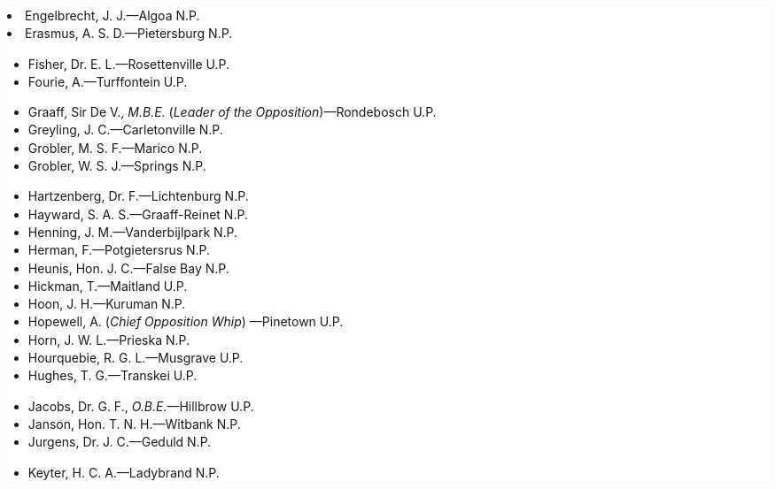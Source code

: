 <li>Engelbrecht, J. J.&#x2014;Algoa N.P.</li>

<li>Erasmus, A. S. D.&#x2014;Pietersburg N.P.</li>

</ul>

<ul>

<li>Fisher, Dr. E. L.&#x2014;Rosettenville U.P.</li>

<li>Fourie, A.&#x2014;Turffontein U.P.</li>

</ul>

<ul>

<li>Graaff, Sir De V., <i>M.B.E.</i> (<i>Leader of the Opposition</i>)&#x2014;Rondebosch U.P.</li>

<li>Greyling, J. C.&#x2014;Carletonville N.P.</li>

<li>Grobler, M. S. F.&#x2014;Marico N.P.</li>

<li>Grobler, W. S. J.&#x2014;Springs N.P.</li>

</ul>

<ul>

<li>Hartzenberg, Dr. F.&#x2014;Lichtenburg N.P.</li>

<li>Hayward, S. A. S.&#x2014;Graaff-Reinet N.P.</li>

<li>Henning, J. M.&#x2014;Vanderbijlpark N.P.</li>

<li>Herman, F.&#x2014;Potgietersrus N.P.</li>

<li>Heunis, Hon. J. C.&#x2014;False Bay N.P.</li>

<li>Hickman, T.&#x2014;Maitland U.P.</li>

<li>Hoon, J. H.&#x2014;Kuruman N.P.</li>

<li>Hopewell, A. (<i>Chief Opposition Whip</i>) &#x2014;Pinetown U.P.</li>

<li>Horn, J. W. L.&#x2014;Prieska N.P.</li>

<li>Hourquebie, R. G. L.&#x2014;Musgrave U.P.</li>

<li>Hughes, T. G.&#x2014;Transkei U.P.</li>

</ul>

<ul>

<li>Jacobs, Dr. G. F., <i>O.B.E.</i>&#x2014;Hillbrow U.P.</li>

<li>Janson, Hon. T. N. H.&#x2014;Witbank N.P.</li>

<li>Jurgens, Dr. J. C.&#x2014;Geduld N.P.</li>

</ul>

<ul>

<li>Keyter, H. C. A.&#x2014;Ladybrand N.P.</li>
